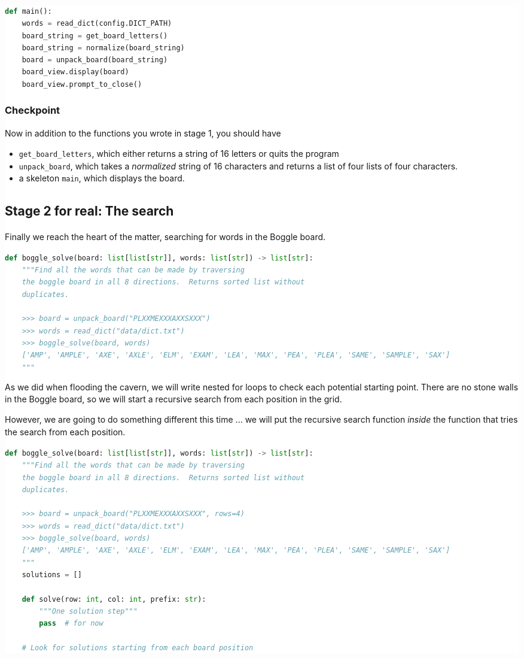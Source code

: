 ```python
def main():
    words = read_dict(config.DICT_PATH)
    board_string = get_board_letters()
    board_string = normalize(board_string)
    board = unpack_board(board_string)
    board_view.display(board)
    board_view.prompt_to_close()
```

### Checkpoint 

Now in addition to the functions you wrote in stage 1, you should have 
- `get_board_letters`, which either returns a string of 16 letters or 
  quits the program
- `unpack_board`, which takes a _normalized_ string of 16 characters 
  and returns a list of four lists of four characters. 
- a skeleton `main`, which displays the board.


## Stage 2 for real: The search

Finally we reach the heart of the matter, searching for words in the 
Boggle board.  

```python
def boggle_solve(board: list[list[str]], words: list[str]) -> list[str]:
    """Find all the words that can be made by traversing
    the boggle board in all 8 directions.  Returns sorted list without
    duplicates.

    >>> board = unpack_board("PLXXMEXXXAXXSXXX")
    >>> words = read_dict("data/dict.txt")
    >>> boggle_solve(board, words)
    ['AMP', 'AMPLE', 'AXE', 'AXLE', 'ELM', 'EXAM', 'LEA', 'MAX', 'PEA', 'PLEA', 'SAME', 'SAMPLE', 'SAX']
    """
```

As we did when flooding the cavern, we will write 
nested for loops to check each potential starting point.  There are 
no stone walls in the Boggle board, so we will start a recursive 
search from each position in the grid. 

However, we are going to do something different this time ... we 
will put the recursive search function _inside_ the function that 
tries the search from each position.  

```python
def boggle_solve(board: list[list[str]], words: list[str]) -> list[str]:
    """Find all the words that can be made by traversing
    the boggle board in all 8 directions.  Returns sorted list without
    duplicates.

    >>> board = unpack_board("PLXXMEXXXAXXSXXX", rows=4)
    >>> words = read_dict("data/dict.txt")
    >>> boggle_solve(board, words)
    ['AMP', 'AMPLE', 'AXE', 'AXLE', 'ELM', 'EXAM', 'LEA', 'MAX', 'PEA', 'PLEA', 'SAME', 'SAMPLE', 'SAX']
    """
    solutions = []

    def solve(row: int, col: int, prefix: str):
        """One solution step"""
        pass  # for now 

    # Look for solutions starting from each board position
```